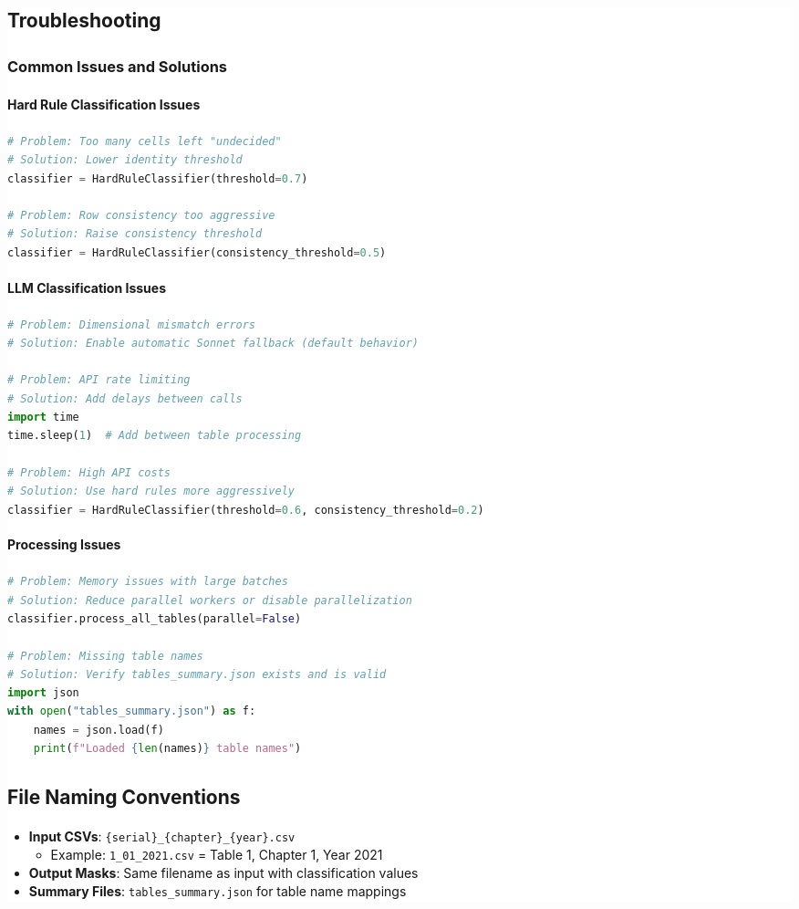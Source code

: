 ## Troubleshooting

### Common Issues and Solutions

#### Hard Rule Classification Issues
```python
# Problem: Too many cells left "undecided"
# Solution: Lower identity threshold
classifier = HardRuleClassifier(threshold=0.7)

# Problem: Row consistency too aggressive  
# Solution: Raise consistency threshold
classifier = HardRuleClassifier(consistency_threshold=0.5)
```

#### LLM Classification Issues
```python
# Problem: Dimensional mismatch errors
# Solution: Enable automatic Sonnet fallback (default behavior)

# Problem: API rate limiting
# Solution: Add delays between calls
import time
time.sleep(1)  # Add between table processing

# Problem: High API costs
# Solution: Use hard rules more aggressively
classifier = HardRuleClassifier(threshold=0.6, consistency_threshold=0.2)
```

#### Processing Issues
```python
# Problem: Memory issues with large batches
# Solution: Reduce parallel workers or disable parallelization
classifier.process_all_tables(parallel=False)

# Problem: Missing table names
# Solution: Verify tables_summary.json exists and is valid
import json
with open("tables_summary.json") as f:
    names = json.load(f)
    print(f"Loaded {len(names)} table names")
```

## File Naming Conventions

- **Input CSVs**: `{serial}_{chapter}_{year}.csv`
  - Example: `1_01_2021.csv` = Table 1, Chapter 1, Year 2021
- **Output Masks**: Same filename as input with classification values
- **Summary Files**: `tables_summary.json` for table name mappings
